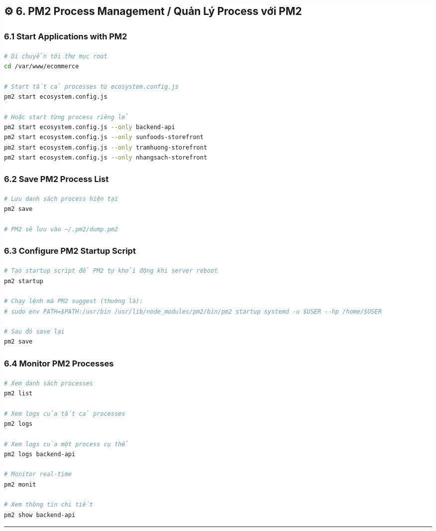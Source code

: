 
## ⚙️ 6. PM2 Process Management / Quản Lý Process với PM2

### 6.1 Start Applications with PM2

```bash
# Di chuyển tới thư mục root
cd /var/www/ecommerce

# Start tất cả processes từ ecosystem.config.js
pm2 start ecosystem.config.js

# Hoặc start từng process riêng lẻ
pm2 start ecosystem.config.js --only backend-api
pm2 start ecosystem.config.js --only sunfoods-storefront
pm2 start ecosystem.config.js --only tramhuong-storefront
pm2 start ecosystem.config.js --only nhangsach-storefront
```

### 6.2 Save PM2 Process List

```bash
# Lưu danh sách process hiện tại
pm2 save

# PM2 sẽ lưu vào ~/.pm2/dump.pm2
```

### 6.3 Configure PM2 Startup Script

```bash
# Tạo startup script để PM2 tự khởi động khi server reboot
pm2 startup

# Chạy lệnh mà PM2 suggest (thường là):
# sudo env PATH=$PATH:/usr/bin /usr/lib/node_modules/pm2/bin/pm2 startup systemd -u $USER --hp /home/$USER

# Sau đó save lại
pm2 save
```

### 6.4 Monitor PM2 Processes

```bash
# Xem danh sách processes
pm2 list

# Xem logs của tất cả processes
pm2 logs

# Xem logs của một process cụ thể
pm2 logs backend-api

# Monitor real-time
pm2 monit

# Xem thông tin chi tiết
pm2 show backend-api
```

---